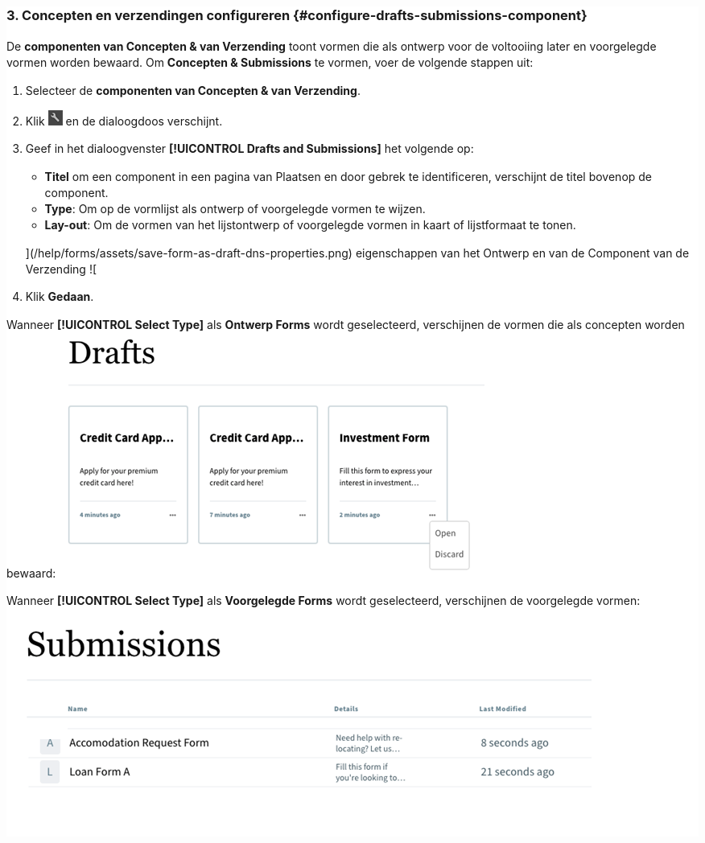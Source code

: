 ### 3. Concepten en verzendingen configureren {#configure-drafts-submissions-component}

De **componenten van Concepten &amp; van Verzending** toont vormen die als ontwerp voor de voltooiing later en voorgelegde vormen worden bewaard. Om **Concepten &amp; Submissions** te vormen, voer de volgende stappen uit:
1. Selecteer de **componenten van Concepten &amp; van Verzending**.
1. Klik ![ vormen pictogram ](assets/configure_icon.png) en de dialoogdoos verschijnt.
1. Geef in het dialoogvenster **[!UICONTROL Drafts and Submissions]** het volgende op:
   * **Titel** om een component in een pagina van Plaatsen en door gebrek te identificeren, verschijnt de titel bovenop de component.
   * **Type**: Om op de vormlijst als ontwerp of voorgelegde vormen te wijzen.
   * **Lay-out**: Om de vormen van het lijstontwerp of voorgelegde vormen in kaart of lijstformaat te tonen.

   ](/help/forms/assets/save-form-as-draft-dns-properties.png) eigenschappen van het Ontwerp en van de Component van de Verzending ![

1. Klik **Gedaan**.

Wanneer **[!UICONTROL Select Type]** als **Ontwerp Forms** wordt geselecteerd, verschijnen de vormen die als concepten worden bewaard:
![ pictogram Concepten ](assets/drafts-component.png)

Wanneer **[!UICONTROL Select Type]** als **Voorgelegde Forms** wordt geselecteerd, verschijnen de voorgelegde vormen:

![ het pictogram van Verzending ](assets/submission-listing.png)
